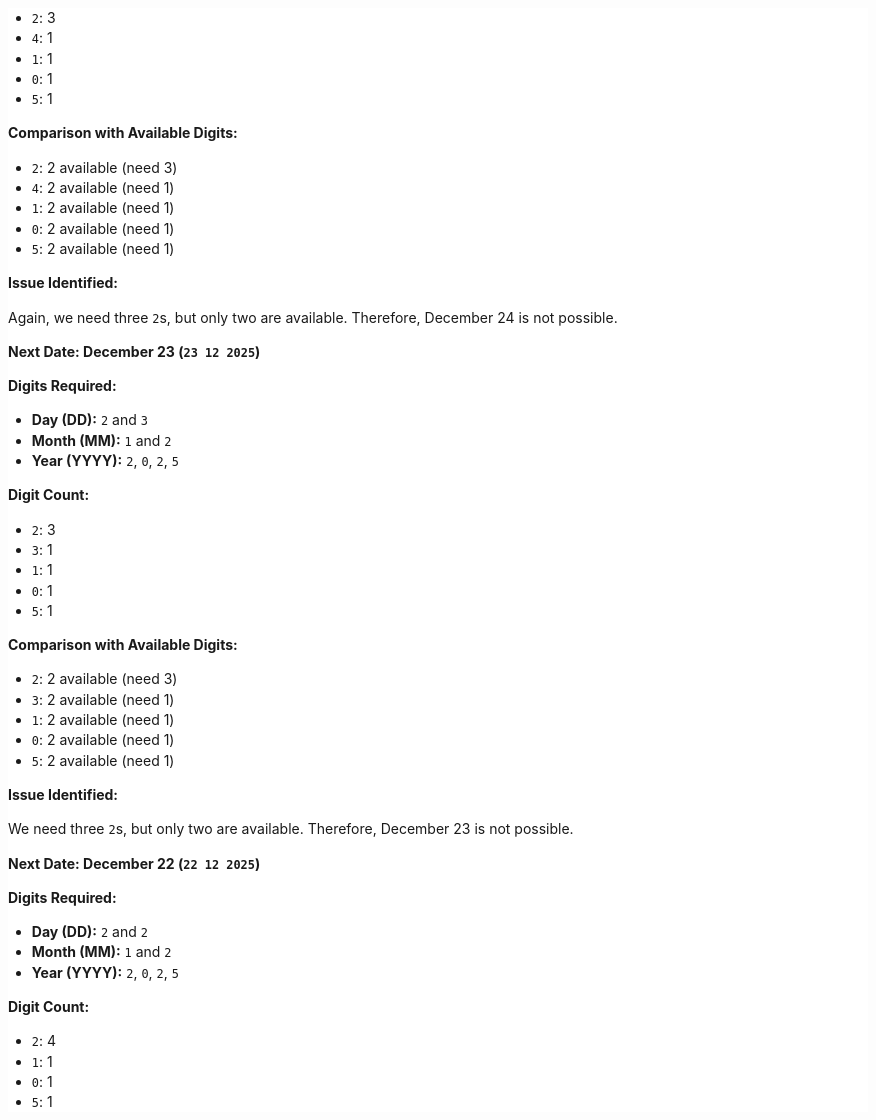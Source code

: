 - `2`: 3
- `4`: 1
- `1`: 1
- `0`: 1
- `5`: 1

**Comparison with Available Digits:**

- `2`: 2 available (need 3)
- `4`: 2 available (need 1)
- `1`: 2 available (need 1)
- `0`: 2 available (need 1)
- `5`: 2 available (need 1)

**Issue Identified:**

Again, we need three `2`s, but only two are available. Therefore, December 24 is not possible.

**Next Date: December 23 (`23 12 2025`)**

**Digits Required:**

- **Day (DD):** `2` and `3`
- **Month (MM):** `1` and `2`
- **Year (YYYY):** `2`, `0`, `2`, `5`

**Digit Count:**

- `2`: 3
- `3`: 1
- `1`: 1
- `0`: 1
- `5`: 1

**Comparison with Available Digits:**

- `2`: 2 available (need 3)
- `3`: 2 available (need 1)
- `1`: 2 available (need 1)
- `0`: 2 available (need 1)
- `5`: 2 available (need 1)

**Issue Identified:**

We need three `2`s, but only two are available. Therefore, December 23 is not possible.

**Next Date: December 22 (`22 12 2025`)**

**Digits Required:**

- **Day (DD):** `2` and `2`
- **Month (MM):** `1` and `2`
- **Year (YYYY):** `2`, `0`, `2`, `5`

**Digit Count:**

- `2`: 4
- `1`: 1
- `0`: 1
- `5`: 1

